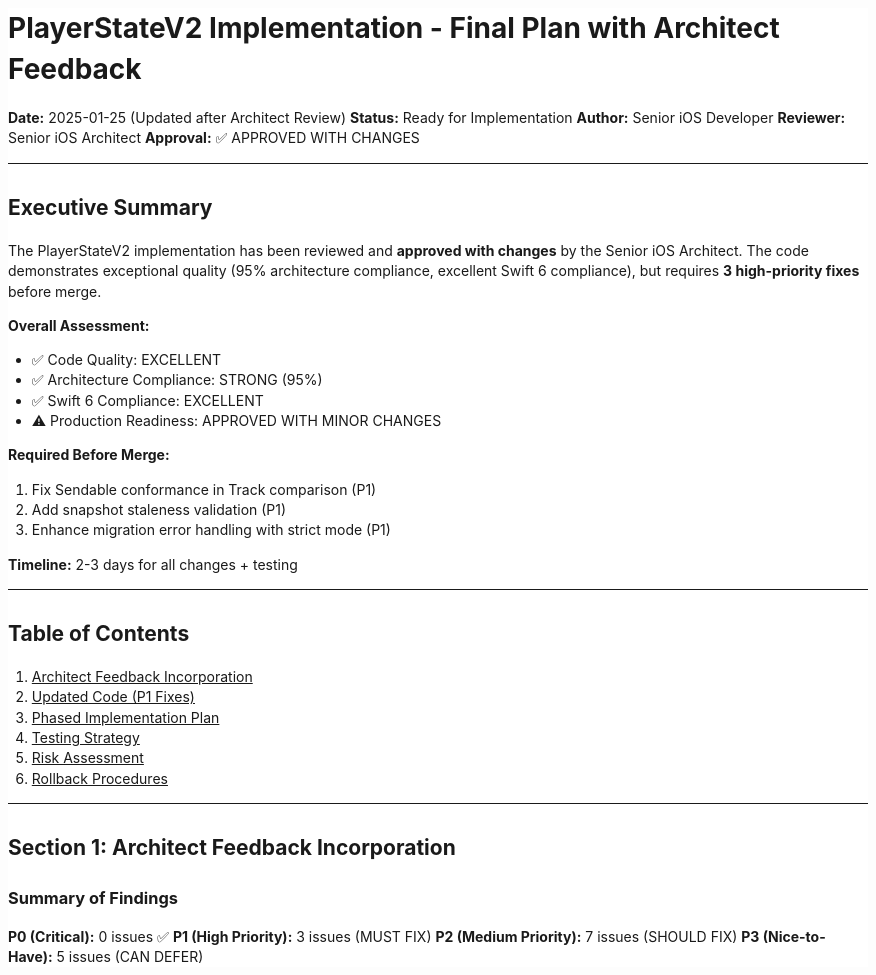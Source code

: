 # PlayerStateV2 Implementation - Final Plan with Architect Feedback

**Date:** 2025-01-25 (Updated after Architect Review)
**Status:** Ready for Implementation
**Author:** Senior iOS Developer
**Reviewer:** Senior iOS Architect
**Approval:** ✅ APPROVED WITH CHANGES

---

## Executive Summary

The PlayerStateV2 implementation has been reviewed and **approved with changes** by the Senior iOS Architect. The code demonstrates exceptional quality (95% architecture compliance, excellent Swift 6 compliance), but requires **3 high-priority fixes** before merge.

**Overall Assessment:**
- ✅ Code Quality: EXCELLENT
- ✅ Architecture Compliance: STRONG (95%)
- ✅ Swift 6 Compliance: EXCELLENT
- ⚠️ Production Readiness: APPROVED WITH MINOR CHANGES

**Required Before Merge:**
1. Fix Sendable conformance in Track comparison (P1)
2. Add snapshot staleness validation (P1)
3. Enhance migration error handling with strict mode (P1)

**Timeline:** 2-3 days for all changes + testing

---

## Table of Contents

1. [Architect Feedback Incorporation](#section-1-architect-feedback-incorporation)
2. [Updated Code (P1 Fixes)](#section-2-updated-code-p1-fixes)
3. [Phased Implementation Plan](#section-3-phased-implementation-plan)
4. [Testing Strategy](#section-4-testing-strategy)
5. [Risk Assessment](#section-5-risk-assessment)
6. [Rollback Procedures](#section-6-rollback-procedures)

---

## Section 1: Architect Feedback Incorporation

### Summary of Findings

**P0 (Critical):** 0 issues ✅
**P1 (High Priority):** 3 issues (MUST FIX)
**P2 (Medium Priority):** 7 issues (SHOULD FIX)
**P3 (Nice-to-Have):** 5 issues (CAN DEFER)

